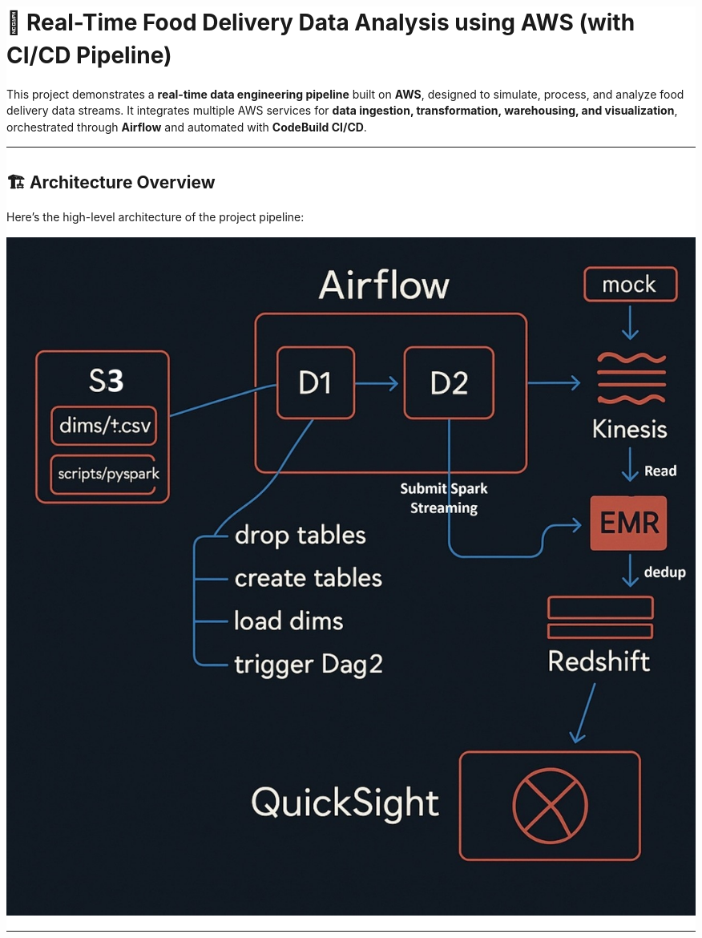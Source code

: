 # 🍔 Real-Time Food Delivery Data Analysis using AWS (with CI/CD Pipeline)

This project demonstrates a **real-time data engineering pipeline** built on **AWS**, designed to simulate, process, and analyze food delivery data streams.
It integrates multiple AWS services for **data ingestion, transformation, warehousing, and visualization**, orchestrated through **Airflow** and automated with **CodeBuild CI/CD**.

---

## 🏗️ Architecture Overview

Here’s the high-level architecture of the project pipeline:

![AWS Architecture Diagram](architecture.jpg)

---
